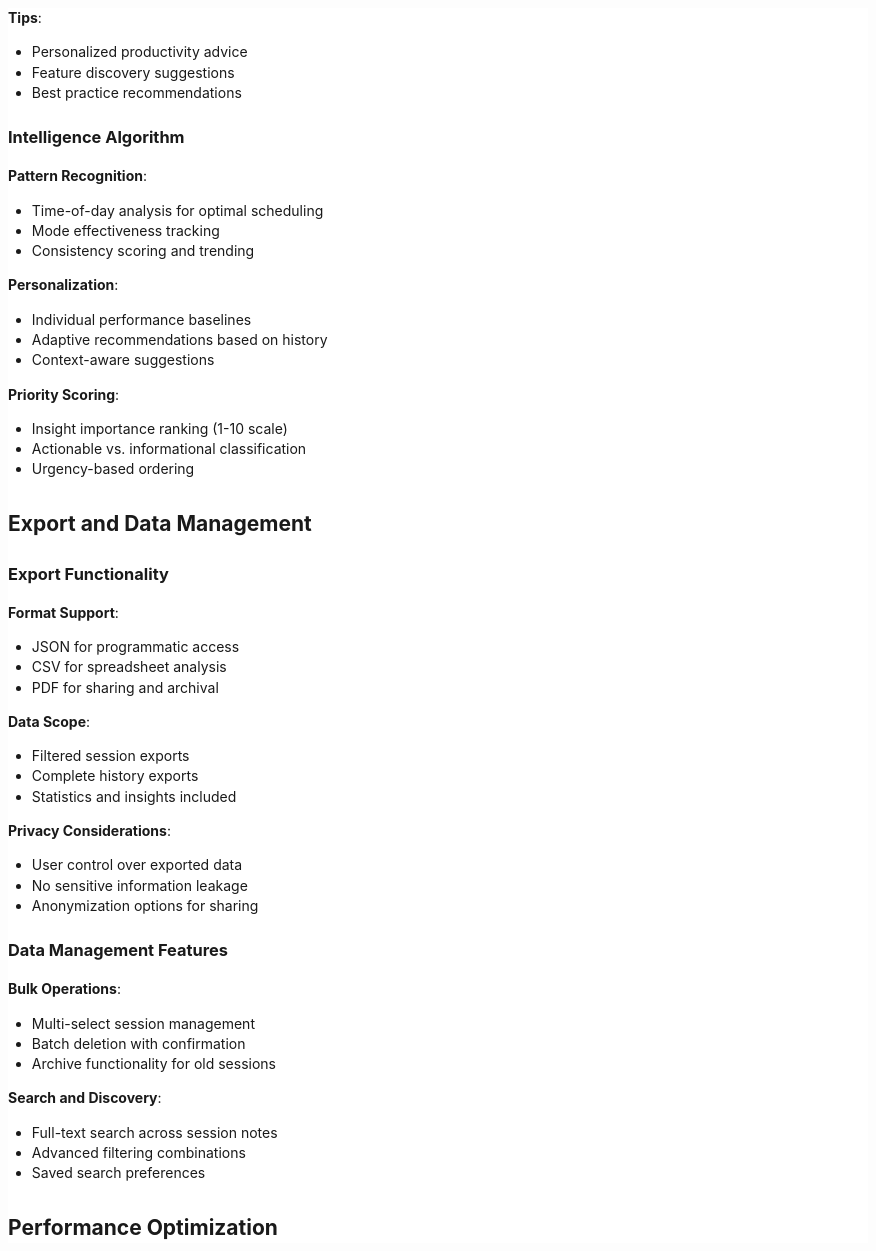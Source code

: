 **Tips**:
- Personalized productivity advice
- Feature discovery suggestions
- Best practice recommendations

### Intelligence Algorithm

**Pattern Recognition**:
- Time-of-day analysis for optimal scheduling
- Mode effectiveness tracking
- Consistency scoring and trending

**Personalization**:
- Individual performance baselines
- Adaptive recommendations based on history
- Context-aware suggestions

**Priority Scoring**:
- Insight importance ranking (1-10 scale)
- Actionable vs. informational classification
- Urgency-based ordering

## Export and Data Management

### Export Functionality

**Format Support**:
- JSON for programmatic access
- CSV for spreadsheet analysis
- PDF for sharing and archival

**Data Scope**:
- Filtered session exports
- Complete history exports
- Statistics and insights included

**Privacy Considerations**:
- User control over exported data
- No sensitive information leakage
- Anonymization options for sharing

### Data Management Features

**Bulk Operations**:
- Multi-select session management
- Batch deletion with confirmation
- Archive functionality for old sessions

**Search and Discovery**:
- Full-text search across session notes
- Advanced filtering combinations
- Saved search preferences

## Performance Optimization
